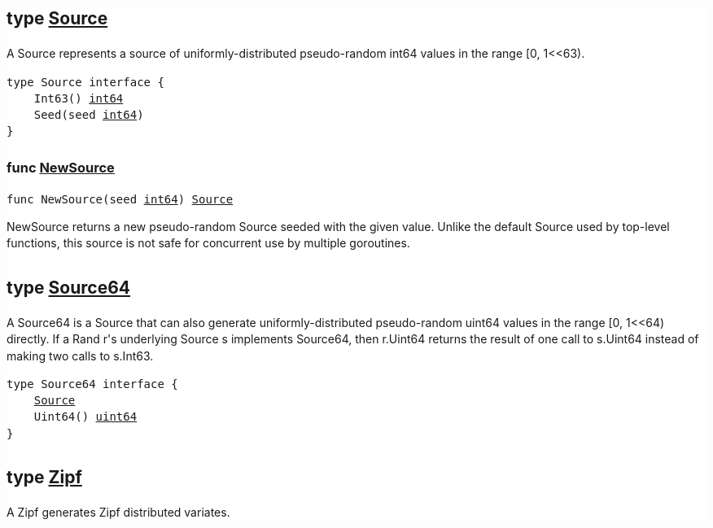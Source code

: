 


## <a id="Source">type</a> [Source](https://golang.org/src/math/rand/rand.go?s=995:1053#L15)
A Source represents a source of uniformly-distributed
pseudo-random int64 values in the range [0, 1<<63).


<pre>type Source interface {
    Int63() <a href="/pkg/builtin/#int64">int64</a>
    Seed(seed <a href="/pkg/builtin/#int64">int64</a>)
}</pre>









### <a id="NewSource">func</a> [NewSource](https://golang.org/src/math/rand/rand.go?s=1614:1647#L34)
<pre>func NewSource(seed <a href="/pkg/builtin/#int64">int64</a>) <a href="#Source">Source</a></pre>
NewSource returns a new pseudo-random Source seeded with the given value.
Unlike the default Source used by top-level functions, this source is not
safe for concurrent use by multiple goroutines.






## <a id="Source64">type</a> [Source64](https://golang.org/src/math/rand/rand.go?s=1355:1407#L26)
A Source64 is a Source that can also generate
uniformly-distributed pseudo-random uint64 values in
the range [0, 1<<64) directly.
If a Rand r's underlying Source s implements Source64,
then r.Uint64 returns the result of one call to s.Uint64
instead of making two calls to s.Int63.


<pre>type Source64 interface {
    <a href="#Source">Source</a>
    Uint64() <a href="/pkg/builtin/#uint64">uint64</a>
}</pre>











## <a id="Zipf">type</a> [Zipf](https://golang.org/src/math/rand/zipf.go?s=411:627#L5)
A Zipf generates Zipf distributed variates.
